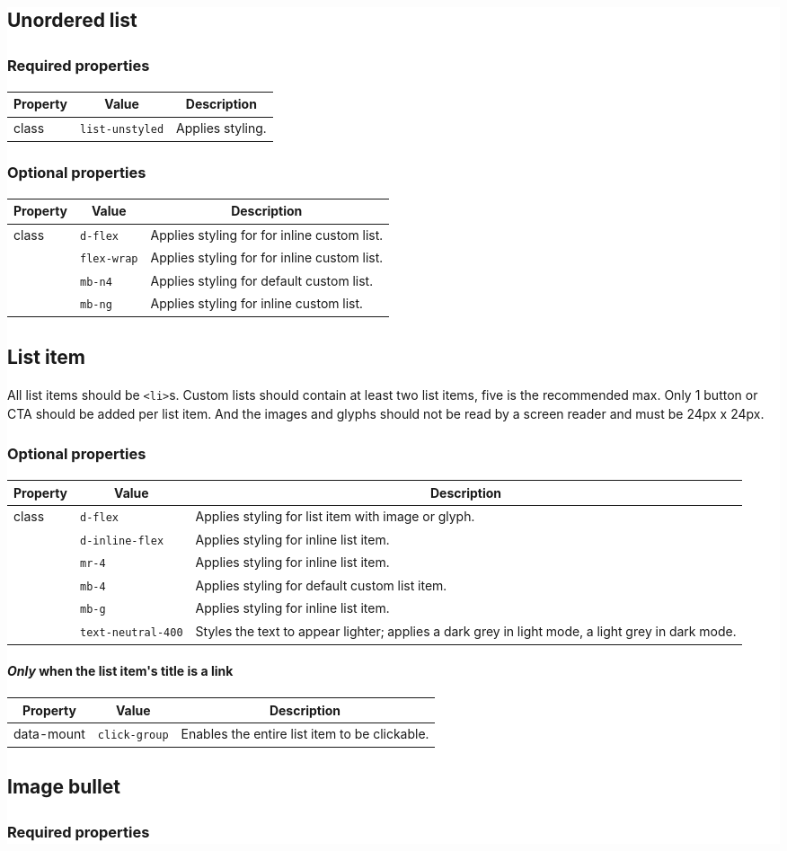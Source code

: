 ## Unordered list

### Required properties

| Property | Value           | Description      |
| -------- | --------------- | ---------------- |
| class    | `list-unstyled` | Applies styling. |

### Optional properties

| Property | Value       | Description                                 |
| -------- | ----------- | ------------------------------------------- |
| class    | `d-flex`    | Applies styling for for inline custom list. |
|          | `flex-wrap` | Applies styling for for inline custom list. |
|          | `mb-n4`     | Applies styling for default custom list.    |
|          | `mb-ng`     | Applies styling for inline custom list.     |

## List item

All list items should be `<li>`s. Custom lists should contain at least two list items, five is the recommended max. Only 1 button or CTA should be added per list item. And the images and glyphs should not be read by a screen reader and must be 24px x 24px.

### Optional properties

| Property | Value              | Description                                                                                      |
| -------- | ------------------ | ------------------------------------------------------------------------------------------------ |
| class    | `d-flex`           | Applies styling for list item with image or glyph.                                               |
|          | `d-inline-flex`    | Applies styling for inline list item.                                                            |
|          | `mr-4`             | Applies styling for inline list item.                                                            |
|          | `mb-4`             | Applies styling for default custom list item.                                                    |
|          | `mb-g`             | Applies styling for inline list item.                                                            |
|          | `text-neutral-400` | Styles the text to appear lighter; applies a dark grey in light mode, a light grey in dark mode. |

#### _Only_ when the list item's title is a link

| Property   | Value         | Description                                   |
| ---------- | ------------- | --------------------------------------------- |
| data-mount | `click-group` | Enables the entire list item to be clickable. |

## Image bullet

### Required properties

